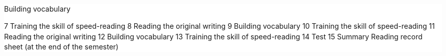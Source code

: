 Building vocabulary
</td>
</tr>
<tr>
<td nowrap class="center" width="20">7</td>
<td class="left" width="340">
Training the skill of speed-reading
</td>
</tr>
<tr>
<td nowrap class="center" width="20">8</td>
<td class="left" width="340">
Reading the original writing
</td>
</tr>
<tr>
<td nowrap class="center" width="20">9</td>
<td class="left" width="340">
Building vocabulary
</td>
</tr>
<tr>
<td nowrap class="center" width="20">10</td>
<td class="left" width="340">
Training the skill of speed-reading
</td>
</tr>
<tr>
<td nowrap class="center" width="20">11</td>
<td class="left" width="340">Reading the original writing</td>
</tr>
<tr>
<td nowrap class="center" width="20">12</td>
<td class="left" width="340">Building vocabulary</td>
</tr>
<tr>
<td nowrap class="center" width="20">13</td>
<td class="left" width="340">Training the skill of speed-reading</td>
</tr>
<tr>
<td nowrap class="center" width="20">14</td>
<td class="left" width="340">Test</td>
<td></td>
</tr>
<tr>
<td nowrap class="center" width="20">15</td>
<td class="left" width="340">Summary</td>
<td>Reading record sheet
(at the end of the semester)
</td>
</tr>
</table>
